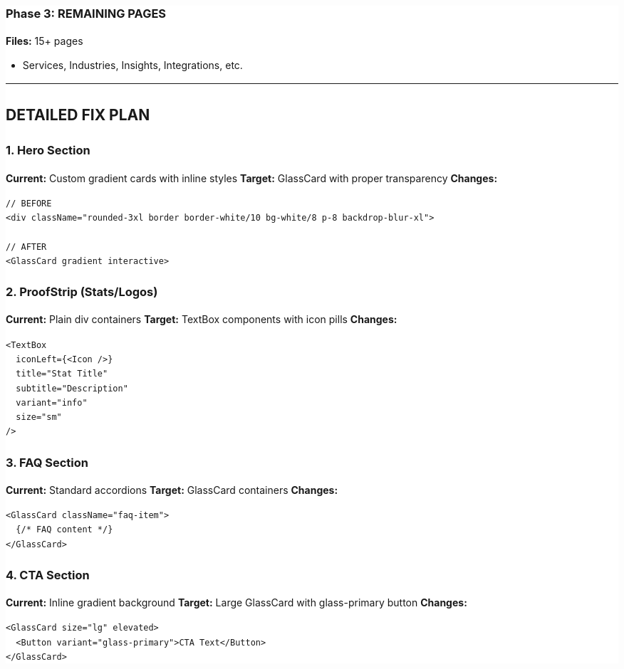 ### Phase 3: REMAINING PAGES
**Files:** 15+ pages
- Services, Industries, Insights, Integrations, etc.

---

## DETAILED FIX PLAN

### 1. Hero Section
**Current:** Custom gradient cards with inline styles
**Target:** GlassCard with proper transparency
**Changes:**
```tsx
// BEFORE
<div className="rounded-3xl border border-white/10 bg-white/8 p-8 backdrop-blur-xl">

// AFTER
<GlassCard gradient interactive>
```

### 2. ProofStrip (Stats/Logos)
**Current:** Plain div containers
**Target:** TextBox components with icon pills
**Changes:**
```tsx
<TextBox
  iconLeft={<Icon />}
  title="Stat Title"
  subtitle="Description"
  variant="info"
  size="sm"
/>
```

### 3. FAQ Section
**Current:** Standard accordions
**Target:** GlassCard containers
**Changes:**
```tsx
<GlassCard className="faq-item">
  {/* FAQ content */}
</GlassCard>
```

### 4. CTA Section
**Current:** Inline gradient background
**Target:** Large GlassCard with glass-primary button
**Changes:**
```tsx
<GlassCard size="lg" elevated>
  <Button variant="glass-primary">CTA Text</Button>
</GlassCard>
```
